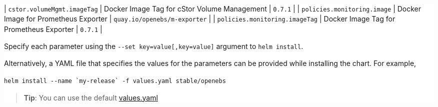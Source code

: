 | `cstor.volumeMgmt.imageTag`             | Docker Image Tag for cStor Volume Management | `0.7.1`                                           |
| `policies.monitoring.image`             | Docker Image for Prometheus Exporter         | `quay.io/openebs/m-exporter`                      |
| `policies.monitoring.imageTag`          | Docker Image Tag for Prometheus Exporter     | `0.7.1`                                           |

Specify each parameter using the `--set key=value[,key=value]` argument to `helm install`.

Alternatively, a YAML file that specifies the values for the parameters can be provided while installing the chart. For example,

```shell
helm install --name `my-release` -f values.yaml stable/openebs
```

> **Tip**: You can use the default [values.yaml](values.yaml)
